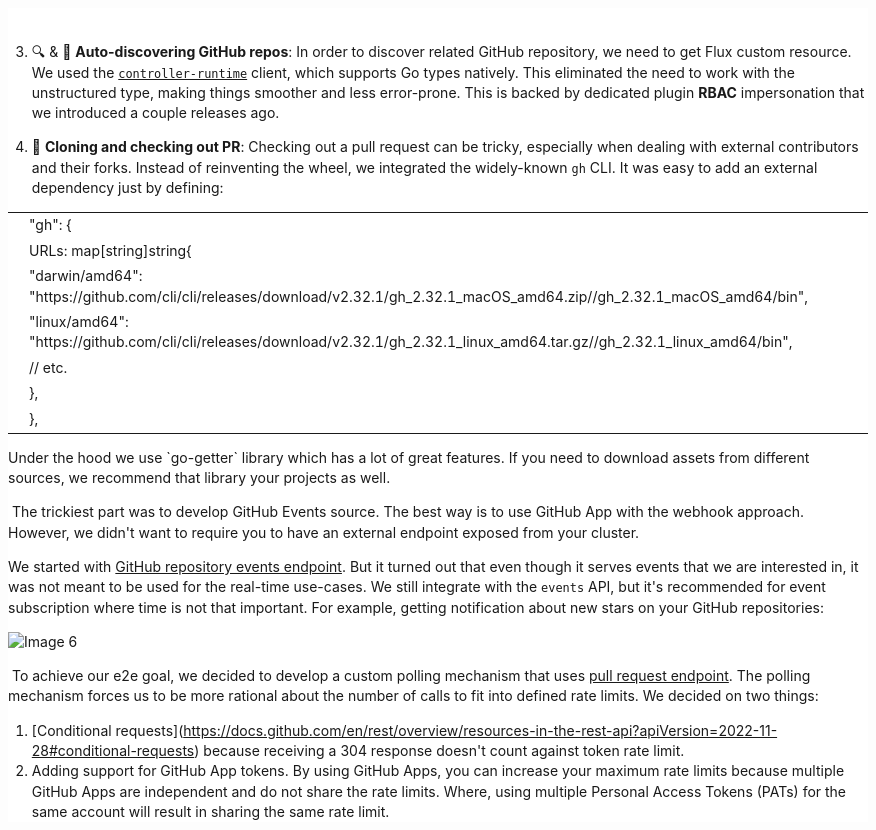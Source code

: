 ‍

3.  🔍 & 🔐 **Auto-discovering GitHub repos**: In order to discover related GitHub repository, we need to get Flux custom resource. We used the [`controller-runtime`](https://github.com/kubernetes-sigs/controller-runtime/blob/main/pkg/client/client.go) client, which supports Go types natively. This eliminated the need to work with the unstructured type, making things smoother and less error-prone. This is backed by dedicated plugin **RBAC** impersonation that we introduced a couple releases ago.
    
4.  🔄 **Cloning and checking out PR**: Checking out a pull request can be tricky, especially when dealing with external contributors and their forks. Instead of reinventing the wheel, we integrated the widely-known `gh` CLI. It was easy to add an external dependency just by defining: ‍
    

<table data-hpc="" data-tab-size="8" data-paste-markdown-skip="" data-tagsearch-lang="Go" data-tagsearch-path="deps.go"><tbody><tr><td id="file-deps-go-L1" data-line-number="1"></td><td id="file-deps-go-LC1"><span>"gh"</span>: {</td></tr><tr><td id="file-deps-go-L2" data-line-number="2"></td><td id="file-deps-go-LC2"><span>URLs</span>: <span>map</span>[<span>string</span>]<span>string</span>{</td></tr><tr><td id="file-deps-go-L3" data-line-number="3"></td><td id="file-deps-go-LC3"><span>"darwin/amd64"</span>: <span>"https://github.com/cli/cli/releases/download/v2.32.1/gh_2.32.1_macOS_amd64.zip//gh_2.32.1_macOS_amd64/bin"</span>,</td></tr><tr><td id="file-deps-go-L4" data-line-number="4"></td><td id="file-deps-go-LC4"><span>"linux/amd64"</span>: <span>"https://github.com/cli/cli/releases/download/v2.32.1/gh_2.32.1_linux_amd64.tar.gz//gh_2.32.1_linux_amd64/bin"</span>,</td></tr><tr><td id="file-deps-go-L5" data-line-number="5"></td><td id="file-deps-go-LC5"><span>// etc.</span></td></tr><tr><td id="file-deps-go-L6" data-line-number="6"></td><td id="file-deps-go-LC6">},</td></tr><tr><td id="file-deps-go-L7" data-line-number="7"></td><td id="file-deps-go-LC7">},</td></tr></tbody></table>

Under the hood we use \`go-getter\` library which has a lot of great features. If you need to download assets from different sources, we recommend that library your projects as well.

‍ The trickiest part was to develop GitHub Events source. The best way is to use GitHub App with the webhook approach. However, we didn't want to require you to have an external endpoint exposed from your cluster.

We started with [GitHub repository events endpoint](https://docs.github.com/en/rest/activity/events?apiVersion=2022-11-28#list-repository-events). But it turned out that even though it serves events that we are interested in, it was not meant to be used for the real-time use-cases. We still integrate with the `events` API, but it's recommended for event subscription where time is not that important. For example, getting notification about new stars on your GitHub repositories: ‍

![Image 6](https://cdn.prod.website-files.com/634fabb21508d6c9db9bc46f/64f994ee3a6f72e3536300f4_stars.png)

‍ To achieve our e2e goal, we decided to develop a custom polling mechanism that uses [pull request endpoint](https://docs.github.com/en/rest/pulls/pulls?apiVersion=2022-11-28#list-pull-requests). The polling mechanism forces us to be more rational about the number of calls to fit into defined rate limits. We decided on two things:

1.  \[Conditional requests\](https://docs.github.com/en/rest/overview/resources-in-the-rest-api?apiVersion=2022-11-28#conditional-requests) because receiving a 304 response doesn't count against token rate limit.
2.  Adding support for GitHub App tokens. By using GitHub Apps, you can increase your maximum rate limits because multiple GitHub Apps are independent and do not share the rate limits. Where, using multiple Personal Access Tokens (PATs) for the same account will result in sharing the same rate limit.
